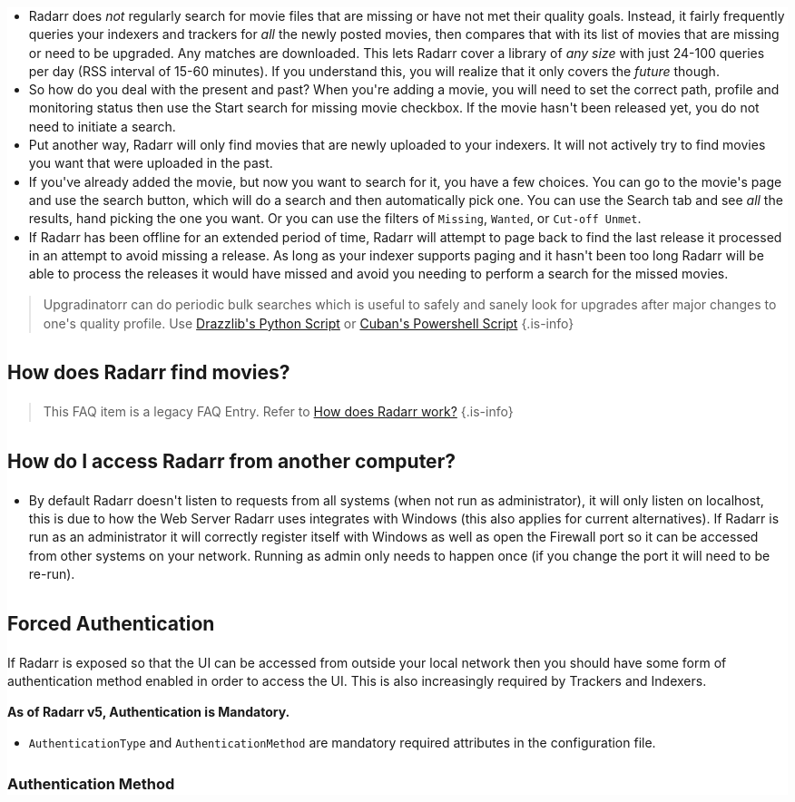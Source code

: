 - Radarr does *not* regularly search for movie files that are missing or have not met their quality goals. Instead, it fairly frequently queries your indexers and trackers for *all* the newly posted movies, then compares that with its list of movies that are missing or need to be upgraded. Any matches are downloaded. This lets Radarr cover a library of *any size* with just 24-100 queries per day (RSS interval of 15-60 minutes). If you understand this, you will realize that it only covers the *future* though.
- So how do you deal with the present and past? When you're adding a movie, you will need to set the correct path, profile and monitoring status then use the Start search for missing movie checkbox. If the movie hasn't been released yet, you do not need to initiate a search.
- Put another way, Radarr will only find movies that are newly uploaded to your indexers. It will not actively try to find movies you want that were uploaded in the past.
- If you've already added the movie, but now you want to search for it, you have a few choices. You can go to the movie's page and use the search button, which will do a search and then automatically pick one. You can use the Search tab and see *all* the results, hand picking the one you want. Or you can use the filters of `Missing`, `Wanted`, or `Cut-off Unmet`.
- If Radarr has been offline for an extended period of time, Radarr will attempt to page back to find the last release it processed in an attempt to avoid missing a release. As long as your indexer supports paging and it hasn't been too long Radarr will be able to process the releases it would have missed and avoid you needing to perform a search for the missed movies.

> Upgradinatorr can do periodic bulk searches which is useful to safely and sanely look for upgrades after major changes to one's quality profile. Use [Drazzlib's Python Script](/useful-tools#drazzilbs-userscripts) or [Cuban's Powershell Script](/useful-tools#just-a-bunch-of-starr-scripts)
{.is-info}

## How does Radarr find movies?

> This FAQ item is a legacy FAQ Entry. Refer to [How does Radarr work?](#how-does-radarr-work)
{.is-info}

## How do I access Radarr from another computer?

- By default Radarr doesn't listen to requests from all systems (when not run as administrator), it will only listen on localhost, this is due to how the Web Server Radarr uses integrates with Windows (this also applies for current alternatives). If Radarr is run as an administrator it will correctly register itself with Windows as well as open the Firewall port so it can be accessed from other systems on your network. Running as admin only needs to happen once (if you change the port it will need to be re-run).

## Forced Authentication

If Radarr is exposed so that the UI can be accessed from outside your local network then you should have some form of authentication method enabled in order to access the UI. This is also increasingly required by Trackers and Indexers.

**As of Radarr v5, Authentication is Mandatory.**

- `AuthenticationType` and `AuthenticationMethod` are mandatory required attributes in the configuration file.

### Authentication Method
